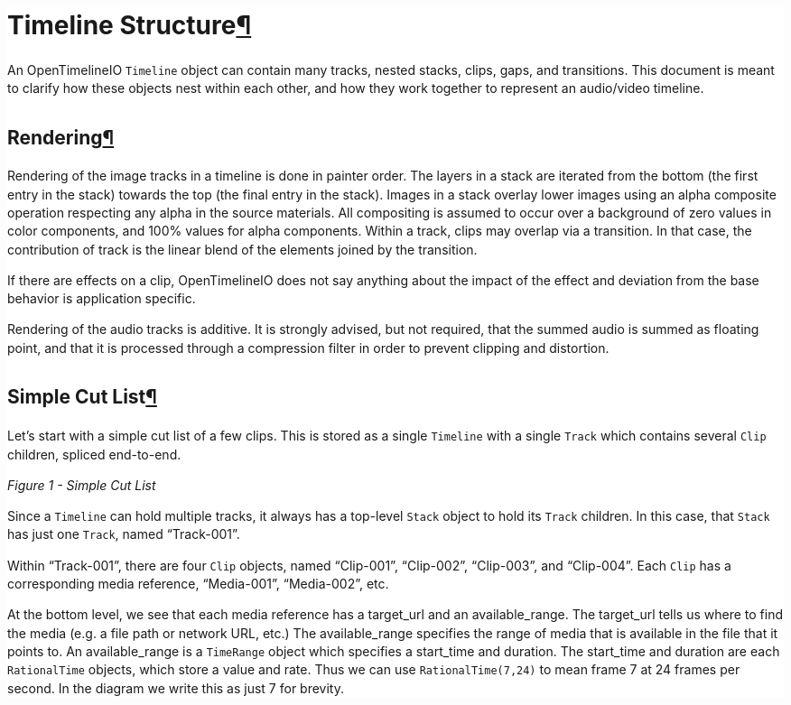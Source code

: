 # Timeline Structure[¶](#timeline-structure "Permalink to this heading")

An OpenTimelineIO `Timeline` object can contain many tracks, nested stacks,
clips, gaps, and transitions. This document is meant to clarify how these
objects nest within each other, and how they work together to represent an
audio/video timeline.


## Rendering[¶](#rendering "Permalink to this heading")

Rendering of the image tracks in a timeline is done in painter order. The layers
in a stack are iterated from the bottom (the first entry in the stack) towards
the top (the final entry in the stack). Images in a stack overlay lower images
using an alpha composite operation respecting any alpha in the source materials.
All compositing is assumed to occur over a background of zero values in color
components, and 100% values for alpha components. Within a track, clips may
overlap via a transition. In that case, the contribution of track is the linear
blend of the elements joined by the transition.

If there are effects on a clip, OpenTimelineIO does not say anything about the
impact of the effect and deviation from the base behavior is application
specific.

Rendering of the audio tracks is additive. It is strongly advised, but not
required, that the summed audio is summed as floating point, and that it is
processed through a compression filter in order to prevent clipping and
distortion.


## Simple Cut List[¶](#simple-cut-list "Permalink to this heading")

Let’s start with a simple cut list of a few clips. This is stored as a single
`Timeline` with a single `Track` which contains several `Clip` children, spliced
end-to-end.

*Figure 1 - Simple Cut List*

Since a `Timeline` can hold multiple tracks, it always has a top-level `Stack`
object to hold its `Track` children. In this case, that `Stack` has just one
`Track`, named “Track-001”.

Within “Track-001”, there are four `Clip` objects, named “Clip-001”, “Clip-002”,
“Clip-003”, and “Clip-004”. Each `Clip` has a corresponding media reference,
“Media-001”, “Media-002”, etc.

At the bottom level, we see that each media reference has a target\_url and an
available\_range. The target\_url tells us where to find the media (e.g. a file
path or network URL, etc.) The available\_range specifies the range of media
that is available in the file that it points to. An available\_range is a
`TimeRange` object which specifies a start\_time and duration. The start\_time
and duration are each `RationalTime` objects, which store a value and rate. Thus
we can use `RationalTime(7,24)` to mean frame 7 at 24 frames per second. In the
diagram we write this as just 7 for brevity.
